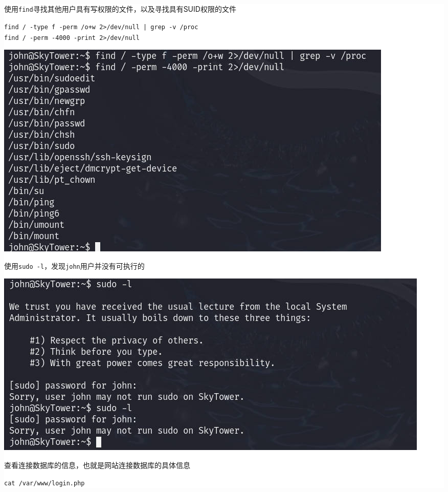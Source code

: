 使用`find`寻找其他用户具有写权限的文件，以及寻找具有SUID权限的文件

```shell
find / -type f -perm /o+w 2>/dev/null | grep -v /proc
find / -perm -4000 -print 2>/dev/null
```

![](./pic/27.jpg)

使用`sudo -l`，发现`john`用户并没有可执行的

![](./pic/28.jpg)

查看连接数据库的信息，也就是网站连接数据库的具体信息

```shell
cat /var/www/login.php
```
